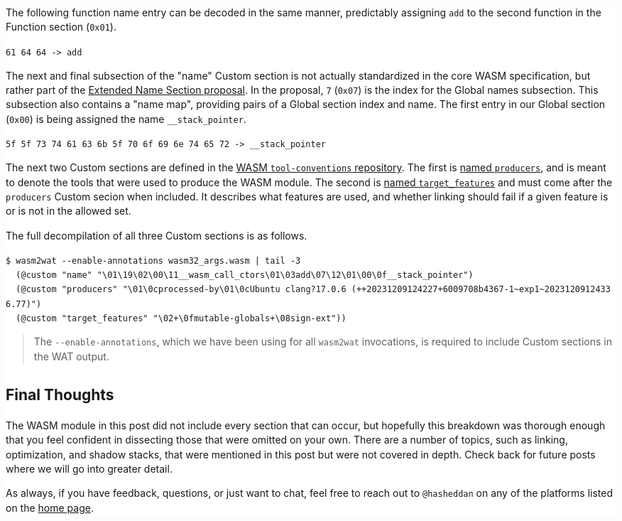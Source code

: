 The following function name entry can be decoded in the same manner, predictably
assigning `add` to the second function in the Function section (`0x01`).

```
61 64 64 -> add
```

The next and final subsection of the "name" Custom section is not actually
standardized in the core WASM specification, but rather part of the [Extended
Name Section
proposal](https://github.com/WebAssembly/extended-name-section/blob/main/proposals/extended-name-section/Overview.md#global-names).
In the proposal, `7` (`0x07`) is the index for the Global names subsection. This
subsection also contains a "name map", providing pairs of a Global section index
and name. The first entry in our Global section (`0x00`) is being assigned the
name `__stack_pointer`.

```
5f 5f 73 74 61 63 6b 5f 70 6f 69 6e 74 65 72 -> __stack_pointer
```

The next two Custom sections are defined in the [WASM `tool-conventions`
repository](https://github.com/WebAssembly/tool-conventions/). The first is
[named
`producers`](https://github.com/WebAssembly/tool-conventions/blob/c74267a5897c1bdc9aa60adeaf41816387d3cd12/ProducersSection.md),
and is meant to denote the tools that were used to produce the WASM module. The
second is [named
`target_features`](https://github.com/WebAssembly/tool-conventions/blob/c74267a5897c1bdc9aa60adeaf41816387d3cd12/Linking.md#target-features-section)
and must come after the `producers` Custom secion when included. It describes
what features are used, and whether linking should fail if a given feature is or
is not in the allowed set.

The full decompilation of all three Custom sections is as follows.
```
$ wasm2wat --enable-annotations wasm32_args.wasm | tail -3
  (@custom "name" "\01\19\02\00\11__wasm_call_ctors\01\03add\07\12\01\00\0f__stack_pointer")
  (@custom "producers" "\01\0cprocessed-by\01\0cUbuntu clang?17.0.6 (++20231209124227+6009708b4367-1~exp1~20231209124336.77)")
  (@custom "target_features" "\02+\0fmutable-globals+\08sign-ext"))
```

> The `--enable-annotations`, which we have been using for all `wasm2wat`
> invocations, is required to include Custom sections in the WAT output.

## Final Thoughts

The WASM module in this post did not include every section that can occur, but
hopefully this breakdown was thorough enough that you feel confident in
dissecting those that were omitted on your own. There are a number of topics,
such as linking, optimization, and shadow stacks, that were mentioned in this
post but were not covered in depth. Check back for future posts where we will go
into greater detail.

As always, if you have feedback, questions, or just want to chat, feel free to
reach out to `@hasheddan` on any of the platforms listed on the [home
page](https://danielmangum.com/).
